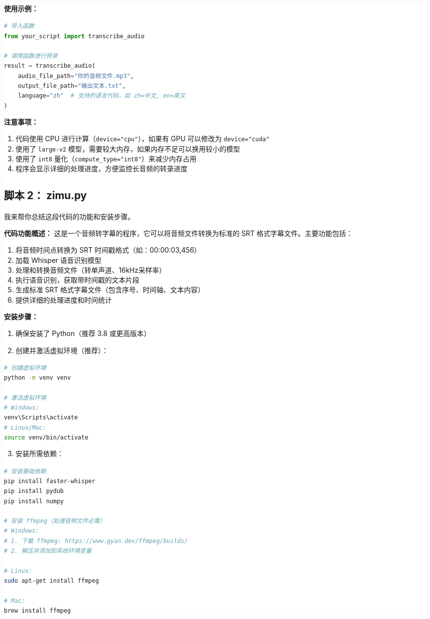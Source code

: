 ```bash
```
**使用示例：**
```python
# 导入函数
from your_script import transcribe_audio

# 调用函数进行转录
result = transcribe_audio(
    audio_file_path="你的音频文件.mp3",
    output_file_path="输出文本.txt",
    language="zh"  # 支持的语言代码，如 zh=中文, en=英文
)
```
**注意事项：**
1. 代码使用 CPU 进行计算（`device="cpu"`），如果有 GPU 可以修改为 `device="cuda"`
2. 使用了 `large-v2` 模型，需要较大内存，如果内存不足可以换用较小的模型
3. 使用了 `int8` 量化（`compute_type="int8"`）来减少内存占用
4. 程序会显示详细的处理进度，方便监控长音频的转录进度

## 脚本 2： zimu.py
我来帮你总结这段代码的功能和安装步骤。

**代码功能概述：**
这是一个音频转字幕的程序，它可以将音频文件转换为标准的 SRT 格式字幕文件。主要功能包括：
1. 将音频时间点转换为 SRT 时间戳格式（如：00:00:03,456）
2. 加载 Whisper 语音识别模型
3. 处理和转换音频文件（转单声道、16kHz采样率）
4. 执行语音识别，获取带时间戳的文本片段
5. 生成标准 SRT 格式字幕文件（包含序号、时间轴、文本内容）
6. 提供详细的处理进度和时间统计

**安装步骤：**

1. 确保安装了 Python（推荐 3.8 或更高版本）

2. 创建并激活虚拟环境（推荐）：
```bash
# 创建虚拟环境
python -m venv venv

# 激活虚拟环境
# Windows:
venv\Scripts\activate
# Linux/Mac:
source venv/bin/activate
```

3. 安装所需依赖：
```bash
# 安装基础依赖
pip install faster-whisper
pip install pydub
pip install numpy

# 安装 ffmpeg（处理音频文件必需）
# Windows: 
# 1. 下载 ffmpeg: https://www.gyan.dev/ffmpeg/builds/
# 2. 解压并添加到系统环境变量

# Linux:
sudo apt-get install ffmpeg

# Mac:
brew install ffmpeg
```
